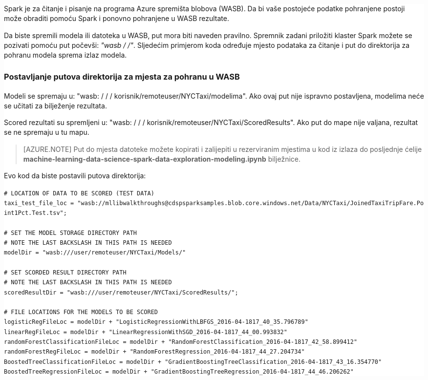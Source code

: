 Spark je za čitanje i pisanje na programa Azure spremišta blobova (WASB). Da bi vaše postojeće podatke pohranjene postoji može obraditi pomoću Spark i ponovno pohranjene u WASB rezultate.

Da biste spremili modela ili datoteka u WASB, put mora biti naveden pravilno. Spremnik zadani priložiti klaster Spark možete se pozivati pomoću put počevši: *"wasb / /"*. Sljedećim primjerom koda određuje mjesto podataka za čitanje i put do direktorija za pohranu modela sprema izlaz modela. 


### <a name="set-directory-paths-for-storage-locations-in-wasb"></a>Postavljanje putova direktorija za mjesta za pohranu u WASB

Modeli se spremaju u: "wasb: / / / korisnik/remoteuser/NYCTaxi/modelima". Ako ovaj put nije ispravno postavljena, modelima neće se učitati za bilježenje rezultata.

Scored rezultati su spremljeni u: "wasb: / / / korisnik/remoteuser/NYCTaxi/ScoredResults". Ako put do mape nije valjana, rezultat se ne spremaju u tu mapu.   


>[AZURE.NOTE] Put do mjesta datoteke možete kopirati i zalijepiti u rezerviranim mjestima u kod iz izlaza do posljednje ćelije **machine-learning-data-science-spark-data-exploration-modeling.ipynb** bilježnice.   


Evo kod da biste postavili putova direktorija: 

    # LOCATION OF DATA TO BE SCORED (TEST DATA)
    taxi_test_file_loc = "wasb://mllibwalkthroughs@cdspsparksamples.blob.core.windows.net/Data/NYCTaxi/JoinedTaxiTripFare.Point1Pct.Test.tsv";
    
    # SET THE MODEL STORAGE DIRECTORY PATH 
    # NOTE THE LAST BACKSLASH IN THIS PATH IS NEEDED
    modelDir = "wasb:///user/remoteuser/NYCTaxi/Models/" 
    
    # SET SCORDED RESULT DIRECTORY PATH
    # NOTE THE LAST BACKSLASH IN THIS PATH IS NEEDED
    scoredResultDir = "wasb:///user/remoteuser/NYCTaxi/ScoredResults/"; 
    
    # FILE LOCATIONS FOR THE MODELS TO BE SCORED
    logisticRegFileLoc = modelDir + "LogisticRegressionWithLBFGS_2016-04-1817_40_35.796789"
    linearRegFileLoc = modelDir + "LinearRegressionWithSGD_2016-04-1817_44_00.993832"
    randomForestClassificationFileLoc = modelDir + "RandomForestClassification_2016-04-1817_42_58.899412"
    randomForestRegFileLoc = modelDir + "RandomForestRegression_2016-04-1817_44_27.204734"
    BoostedTreeClassificationFileLoc = modelDir + "GradientBoostingTreeClassification_2016-04-1817_43_16.354770"
    BoostedTreeRegressionFileLoc = modelDir + "GradientBoostingTreeRegression_2016-04-1817_44_46.206262"
